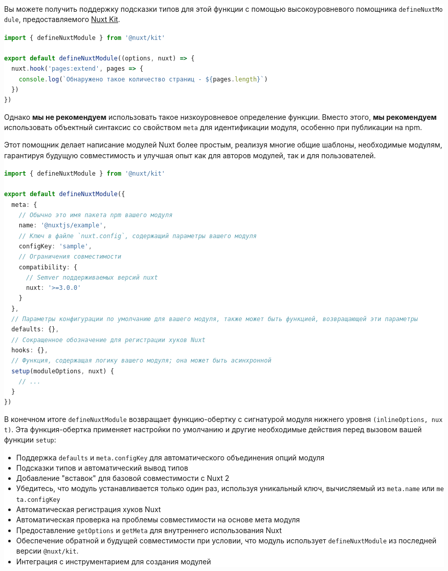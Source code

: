 Вы можете получить поддержку подсказки типов для этой функции с помощью высокоуровневого помощника `defineNuxtModule`, предоставляемого [Nuxt Kit](/docs/guide/going-further/kit).

```ts
import { defineNuxtModule } from '@nuxt/kit'

export default defineNuxtModule((options, nuxt) => {
  nuxt.hook('pages:extend', pages => {
    console.log(`Обнаружено такое количество страниц - ${pages.length}`)
  })
})
```

Однако **мы не рекомендуем** использовать такое низкоуровневое определение функции. Вместо этого, **мы рекомендуем** использовать объектный синтаксис со свойством `meta` для идентификации модуля, особенно при публикации на npm.

Этот помощник делает написание модулей Nuxt более простым, реализуя многие общие шаблоны, необходимые модулям, гарантируя будущую совместимость и улучшая опыт как для авторов модулей, так и для пользователей.

```ts
import { defineNuxtModule } from '@nuxt/kit'

export default defineNuxtModule({
  meta: {
    // Обычно это имя пакета npm вашего модуля
    name: '@nuxtjs/example',
    // Ключ в файле `nuxt.config`, содержащий параметры вашего модуля
    configKey: 'sample',
    // Ограничения совместимости
    compatibility: {
      // Semver поддерживаемых версий nuxt
      nuxt: '>=3.0.0'
    }
  },
  // Параметры конфигурации по умолчанию для вашего модуля, также может быть функцией, возвращающей эти параметры
  defaults: {},
  // Сокращенное обозначение для регистрации хуков Nuxt
  hooks: {},
  // Функция, содержащая логику вашего модуля; она может быть асинхронной
  setup(moduleOptions, nuxt) {
    // ...
  }
})
```

В конечном итоге `defineNuxtModule` возвращает функцию-обертку с сигнатурой модуля нижнего уровня `(inlineOptions, nuxt)`. Эта функция-обертка применяет настройки по умолчанию и другие необходимые действия перед вызовом вашей функции `setup`:

- Поддержка `defaults` и `meta.configKey` для автоматического объединения опций модуля
- Подсказки типов и автоматический вывод типов
- Добавление "вставок" для базовой совместимости с Nuxt 2
- Убедитесь, что модуль устанавливается только один раз, используя уникальный ключ, вычисляемый из `meta.name` или `meta.configKey`
- Автоматическая регистрация хуков Nuxt
- Автоматическая проверка на проблемы совместимости на основе мета модуля
- Предоставление `getOptions` и `getMeta` для внутреннего использования Nuxt
- Обеспечение обратной и будущей совместимости при условии, что модуль использует `defineNuxtModule` из последней версии `@nuxt/kit`.
- Интеграция с инструментарием для создания модулей

